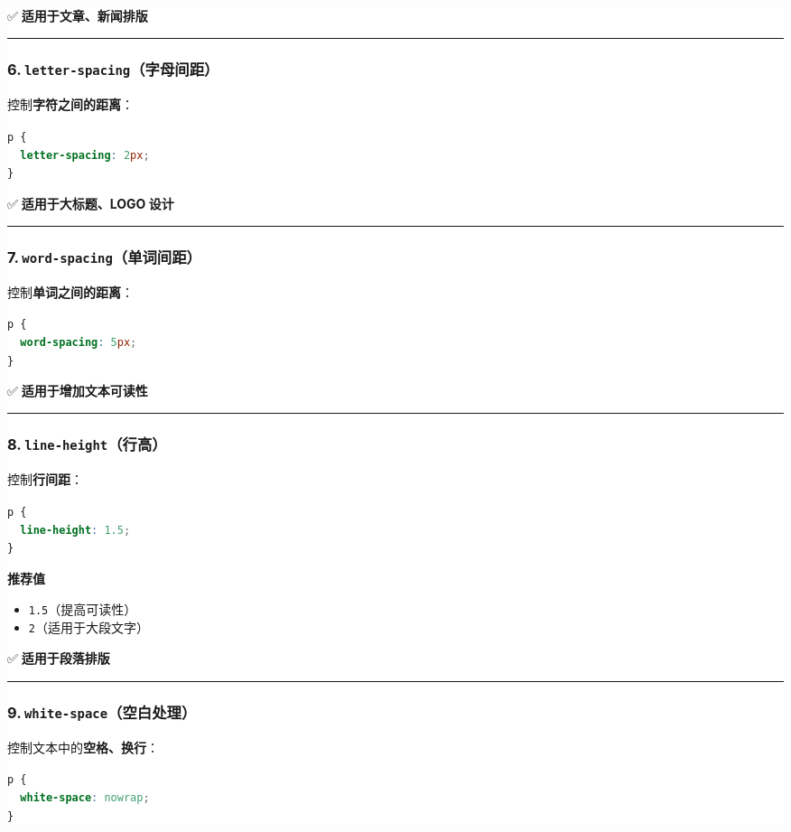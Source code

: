 ✅ **适用于文章、新闻排版**

---

### 6. `letter-spacing`（字母间距）

控制**字符之间的距离**：

```css
p {
  letter-spacing: 2px;
}
```

✅ **适用于大标题、LOGO 设计**

---

### 7. `word-spacing`（单词间距）

控制**单词之间的距离**：

```css
p {
  word-spacing: 5px;
}
```

✅ **适用于增加文本可读性**

---

### 8. `line-height`（行高）

控制**行间距**：

```css
p {
  line-height: 1.5;
}
```

**推荐值**
- `1.5`（提高可读性）
- `2`（适用于大段文字）

✅ **适用于段落排版**

---

### 9. `white-space`（空白处理）

控制文本中的**空格、换行**：

```css
p {
  white-space: nowrap;
}
```
